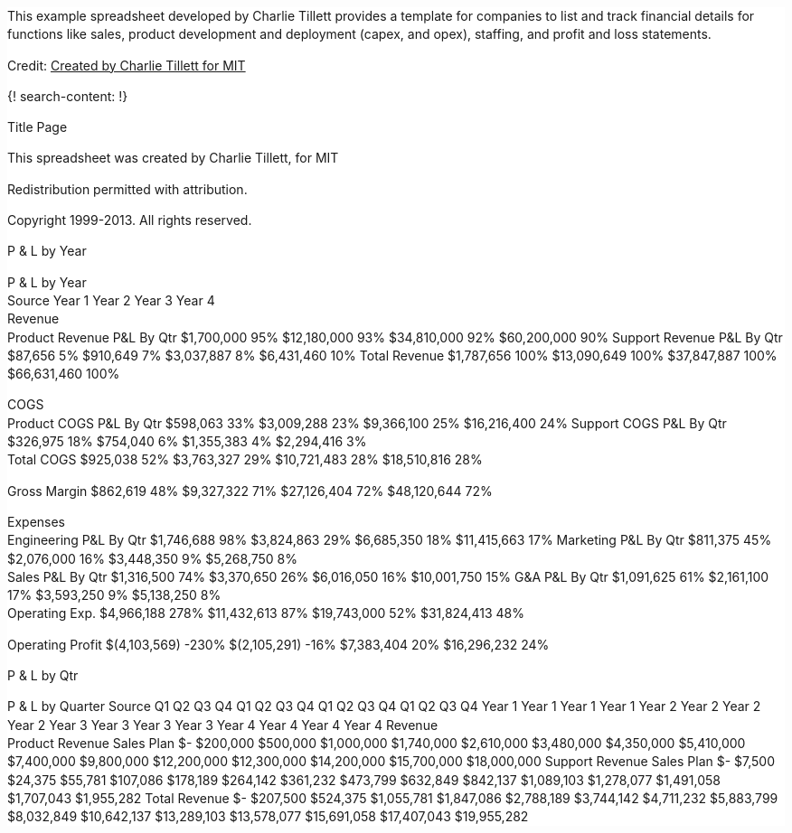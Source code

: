 
This example spreadsheet developed by Charlie Tillett provides a template for companies to list and track financial details for functions like sales, product development and deployment (capex, and opex), staffing, and profit and loss statements. 

Credit: [Created by Charlie Tillett for MIT ](http://www.nutsandbolts.mit.edu)


{! search-content: !}



Title Page

This spreadsheet was created by Charlie Tillett, for MIT


Redistribution permitted with attribution.

Copyright 1999-2013.  All rights reserved.







P & L by Year

P & L by Year															
		Source		Year 1			Year 2			Year 3			Year 4		
Revenue															
	Product Revenue	P&L By Qtr		 $1,700,000 	95%		 $12,180,000 	93%		 $34,810,000 	92%		 $60,200,000 	90%	
	Support Revenue	P&L By Qtr		 $87,656 	5%		 $910,649 	7%		 $3,037,887 	8%		 $6,431,460 	10%	
	Total Revenue			 $1,787,656 	100%		 $13,090,649 	100%		 $37,847,887 	100%		 $66,631,460 	100%	
															
COGS															
	Product COGS	P&L By Qtr		 $598,063 	33%		 $3,009,288 	23%		 $9,366,100 	25%		 $16,216,400 	24%	
	Support COGS	P&L By Qtr		 $326,975 	18%		 $754,040 	6%		 $1,355,383 	4%		 $2,294,416 	3%	
 	Total COGS			 $925,038 	52%		 $3,763,327 	29%		 $10,721,483 	28%		 $18,510,816 	28%	
															
Gross Margin				 $862,619 	48%		 $9,327,322 	71%		 $27,126,404 	72%		 $48,120,644 	72%	
															
Expenses															
	Engineering	P&L By Qtr		 $1,746,688 	98%		 $3,824,863 	29%		 $6,685,350 	18%		 $11,415,663 	17%	
	Marketing	P&L By Qtr		 $811,375 	45%		 $2,076,000 	16%		 $3,448,350 	9%		 $5,268,750 	8%	
	Sales	P&L By Qtr		 $1,316,500 	74%		 $3,370,650 	26%		 $6,016,050 	16%		 $10,001,750 	15%	
	G&A	P&L By Qtr		 $1,091,625 	61%		 $2,161,100 	17%		 $3,593,250 	9%		 $5,138,250 	8%	
	Operating Exp.			 $4,966,188 	278%		 $11,432,613 	87%		 $19,743,000 	52%		 $31,824,413 	48%	
															
Operating Profit				 $(4,103,569)	-230%		 $(2,105,291)	-16%		 $7,383,404 	20%		 $16,296,232 	24%	
															






P & L by Qtr

P & L by Quarter		Source		Q1	Q2	Q3	Q4	Q1	Q2	Q3	Q4	Q1	Q2	Q3	Q4	Q1	Q2	Q3	Q4
				Year 1	Year 1	Year 1	Year 1	Year 2	Year 2	Year 2	Year 2	Year 3	Year 3	Year 3	Year 3	Year 4	Year 4	Year 4	Year 4
Revenue																			
	Product Revenue	Sales Plan		 $-   	 $200,000 	 $500,000 	 $1,000,000 	 $1,740,000 	 $2,610,000 	 $3,480,000 	 $4,350,000 	 $5,410,000 	 $7,400,000 	 $9,800,000 	 $12,200,000 	 $12,300,000 	 $14,200,000 	 $15,700,000 	 $18,000,000 
	Support Revenue	Sales Plan		 $-   	 $7,500 	 $24,375 	 $55,781 	 $107,086 	 $178,189 	 $264,142 	 $361,232 	 $473,799 	 $632,849 	 $842,137 	 $1,089,103 	 $1,278,077 	 $1,491,058 	 $1,707,043 	 $1,955,282 
	Total Revenue			 $-   	 $207,500 	 $524,375 	 $1,055,781 	 $1,847,086 	 $2,788,189 	 $3,744,142 	 $4,711,232 	 $5,883,799 	 $8,032,849 	 $10,642,137 	 $13,289,103 	 $13,578,077 	 $15,691,058 	 $17,407,043 	 $19,955,282 
																			